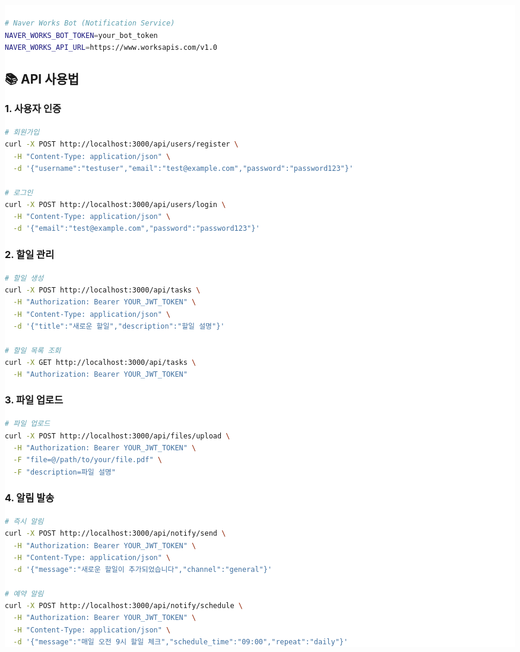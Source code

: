 ```bash

# Naver Works Bot (Notification Service)
NAVER_WORKS_BOT_TOKEN=your_bot_token
NAVER_WORKS_API_URL=https://www.worksapis.com/v1.0
```

## 📚 API 사용법

### 1. 사용자 인증
```bash
# 회원가입
curl -X POST http://localhost:3000/api/users/register \
  -H "Content-Type: application/json" \
  -d '{"username":"testuser","email":"test@example.com","password":"password123"}'

# 로그인
curl -X POST http://localhost:3000/api/users/login \
  -H "Content-Type: application/json" \
  -d '{"email":"test@example.com","password":"password123"}'
```

### 2. 할일 관리
```bash
# 할일 생성
curl -X POST http://localhost:3000/api/tasks \
  -H "Authorization: Bearer YOUR_JWT_TOKEN" \
  -H "Content-Type: application/json" \
  -d '{"title":"새로운 할일","description":"할일 설명"}'

# 할일 목록 조회
curl -X GET http://localhost:3000/api/tasks \
  -H "Authorization: Bearer YOUR_JWT_TOKEN"
```

### 3. 파일 업로드
```bash
# 파일 업로드
curl -X POST http://localhost:3000/api/files/upload \
  -H "Authorization: Bearer YOUR_JWT_TOKEN" \
  -F "file=@/path/to/your/file.pdf" \
  -F "description=파일 설명"
```

### 4. 알림 발송
```bash
# 즉시 알림
curl -X POST http://localhost:3000/api/notify/send \
  -H "Authorization: Bearer YOUR_JWT_TOKEN" \
  -H "Content-Type: application/json" \
  -d '{"message":"새로운 할일이 추가되었습니다","channel":"general"}'

# 예약 알림
curl -X POST http://localhost:3000/api/notify/schedule \
  -H "Authorization: Bearer YOUR_JWT_TOKEN" \
  -H "Content-Type: application/json" \
  -d '{"message":"매일 오전 9시 할일 체크","schedule_time":"09:00","repeat":"daily"}'
```
